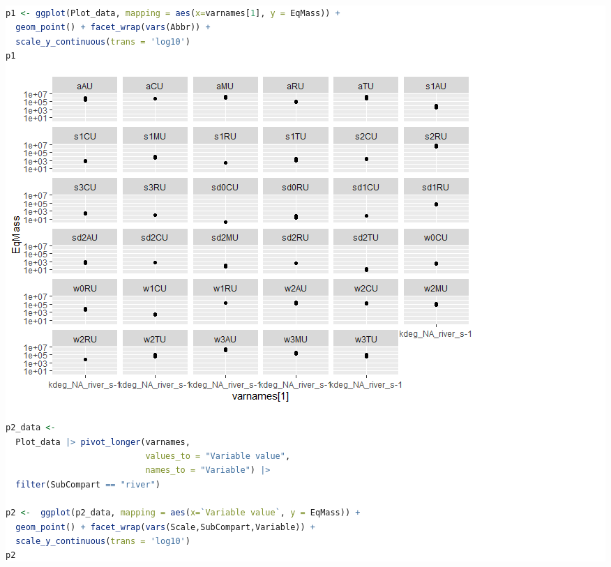 ``` r
p1 <- ggplot(Plot_data, mapping = aes(x=varnames[1], y = EqMass)) +
  geom_point() + facet_wrap(vars(Abbr)) +
  scale_y_continuous(trans = 'log10')
p1
```

![](10.2-Uncertain-solver-use_files/figure-gfm/unnamed-chunk-3-1.png)

``` r
p2_data <-
  Plot_data |> pivot_longer(varnames,
                            values_to = "Variable value",
                            names_to = "Variable") |>
  filter(SubCompart == "river")

p2 <-  ggplot(p2_data, mapping = aes(x=`Variable value`, y = EqMass)) +
  geom_point() + facet_wrap(vars(Scale,SubCompart,Variable)) +
  scale_y_continuous(trans = 'log10')
p2
```
